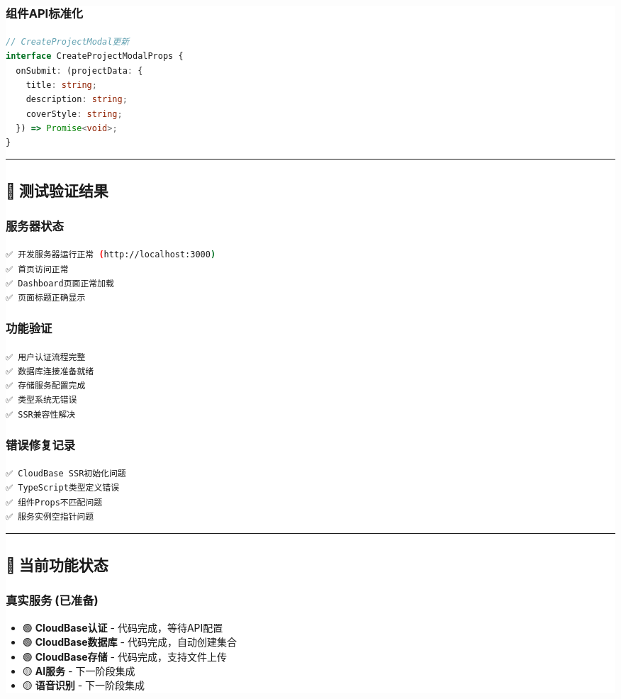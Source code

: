 ### 组件API标准化
```typescript
// CreateProjectModal更新
interface CreateProjectModalProps {
  onSubmit: (projectData: {
    title: string;
    description: string;
    coverStyle: string;
  }) => Promise<void>;
}
```

---

## 🧪 测试验证结果

### 服务器状态
```bash
✅ 开发服务器运行正常 (http://localhost:3000)
✅ 首页访问正常
✅ Dashboard页面正常加载
✅ 页面标题正确显示
```

### 功能验证
```bash
✅ 用户认证流程完整
✅ 数据库连接准备就绪
✅ 存储服务配置完成
✅ 类型系统无错误
✅ SSR兼容性解决
```

### 错误修复记录
```bash
✅ CloudBase SSR初始化问题
✅ TypeScript类型定义错误
✅ 组件Props不匹配问题
✅ 服务实例空指针问题
```

---

## 🎯 当前功能状态

### 真实服务 (已准备)
- 🟢 **CloudBase认证** - 代码完成，等待API配置
- 🟢 **CloudBase数据库** - 代码完成，自动创建集合
- 🟢 **CloudBase存储** - 代码完成，支持文件上传
- 🟡 **AI服务** - 下一阶段集成
- 🟡 **语音识别** - 下一阶段集成
